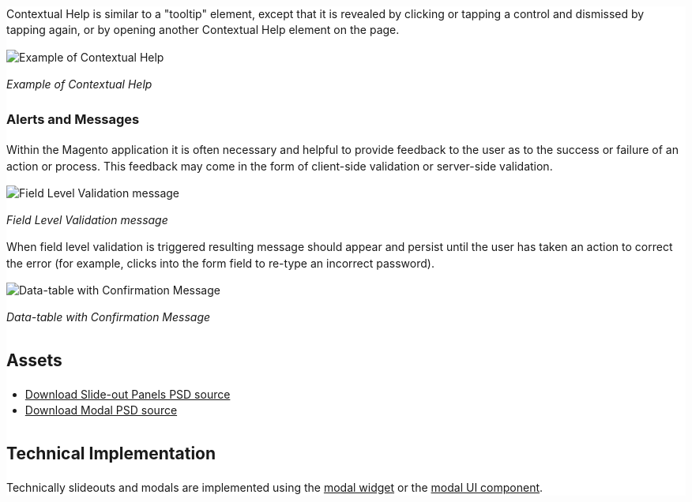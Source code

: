 Contextual Help is similar to a "tooltip" element, except that it is revealed by clicking or tapping a control and dismissed by tapping again, or by opening another Contextual Help element on the page.

![Example of Contextual Help]({{page.baseurl}}/pattern-library/containers/images/overlay5.jpg)

_Example of Contextual Help_

### Alerts and Messages

Within the Magento application it is often necessary and helpful to provide feedback to the user as to the success or failure of an action or process. This feedback may come in the form of client-side validation or server-side validation.

![Field Level Validation message]({{page.baseurl}}/pattern-library/containers/images/overlay6.jpg)

_Field Level Validation message_

When field level validation is triggered resulting message should appear and persist until the user has taken an action to correct the error (for example, clicks into the form field to re-type an incorrect password).

![Data-table with Confirmation Message]({{page.baseurl}}/pattern-library/containers/images/overlay7.jpg)

_Data-table with Confirmation Message_

## Assets

* [Download Slide-out Panels PSD source](src/Slide-out-Panels.psd)
* [Download Modal PSD source](src/Modal.psd)

## Technical Implementation

Technically slideouts and modals are implemented using the [modal widget]({{page.baseurl}}/javascript-development/jquery-widget/modal.html) or the [modal UI component]({{site.baseurl}}/guides/v2.2/ui_comp_guide/components/ui-modal.html).

